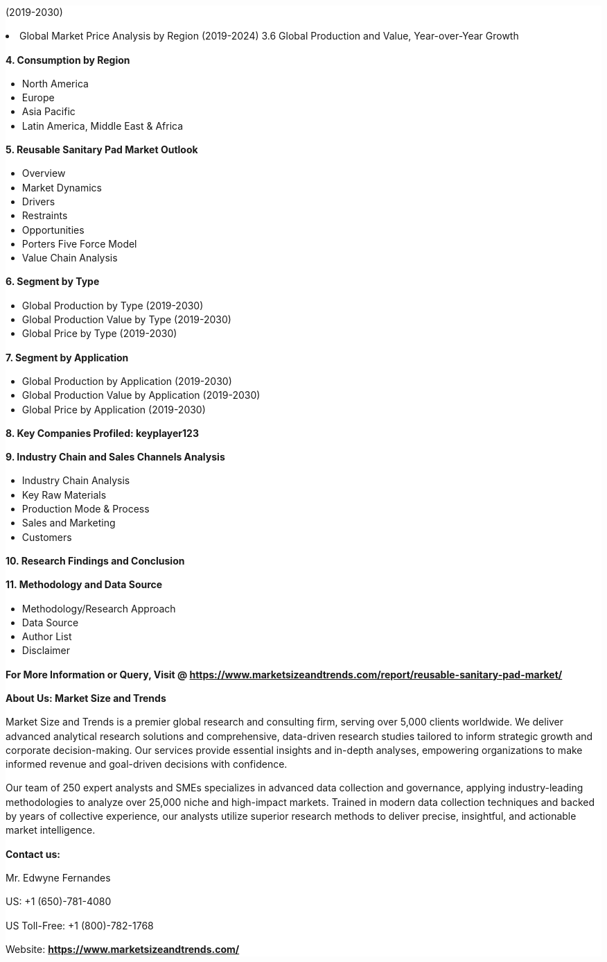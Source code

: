 (2019-2030)</li><li>Global Market Price Analysis by Region (2019-2024) 3.6 Global Production and Value, Year-over-Year Growth</li></ul><p><strong>4. Consumption by Region</strong></p><ul><li>North America</li><li>Europe</li><li>Asia Pacific</li><li>Latin America, Middle East &amp; Africa</li></ul><p><strong>5. Reusable Sanitary Pad Market Outlook</strong></p><ul><li>Overview</li><li>Market Dynamics</li><li>Drivers</li><li>Restraints</li><li>Opportunities</li><li>Porters Five Force Model</li><li>Value Chain Analysis&nbsp;</li></ul><p><strong>6. Segment by Type</strong></p><ul><li>Global Production by Type (2019-2030)</li><li>Global Production Value by Type (2019-2030)</li><li>Global Price by Type (2019-2030)</li></ul><p><strong>7. Segment by Application</strong></p><ul><li>Global Production by Application (2019-2030)</li><li>Global Production Value by Application (2019-2030)</li><li>Global Price by Application (2019-2030)</li></ul><p><strong>8. Key Companies Profiled: keyplayer123</strong></p><p><strong>9. Industry Chain and Sales Channels Analysis</strong></p><ul><li>Industry Chain Analysis</li><li>Key Raw Materials</li><li>Production Mode &amp; Process</li><li>Sales and Marketing</li><li>Customers</li></ul><p><strong>10. Research Findings and Conclusion</strong></p><p><strong>11. Methodology and Data Source</strong></p><ul><li>Methodology/Research Approach</li><li>Data Source</li><li>Author List</li><li>Disclaimer</li></ul></p><p><strong>For More Information or Query, Visit @ <a href="https://www.marketsizeandtrends.com/report/reusable-sanitary-pad-market/">https://www.marketsizeandtrends.com/report/reusable-sanitary-pad-market/</a></strong></p><p><strong>About Us: Market Size and Trends</strong></p><p>Market Size and Trends is a premier global research and consulting firm, serving over 5,000 clients worldwide. We deliver advanced analytical research solutions and comprehensive, data-driven research studies tailored to inform strategic growth and corporate decision-making. Our services provide essential insights and in-depth analyses, empowering organizations to make informed revenue and goal-driven decisions with confidence.</p><p>Our team of 250 expert analysts and SMEs specializes in advanced data collection and governance, applying industry-leading methodologies to analyze over 25,000 niche and high-impact markets. Trained in modern data collection techniques and backed by years of collective experience, our analysts utilize superior research methods to deliver precise, insightful, and actionable market intelligence.</p><p><strong>Contact us:</strong></p><p>Mr. Edwyne Fernandes</p><p>US: +1 (650)-781-4080</p><p>US Toll-Free: +1 (800)-782-1768</p><p>Website: <strong><a href="https://www.marketsizeandtrends.com/">https://www.marketsizeandtrends.com/</a></strong></p>
